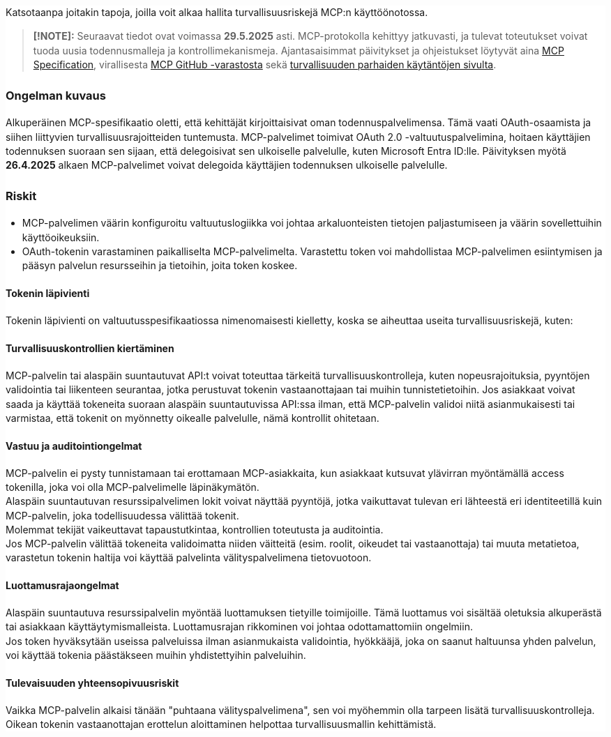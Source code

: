 Katsotaanpa joitakin tapoja, joilla voit alkaa hallita turvallisuusriskejä MCP:n käyttöönotossa.

> **[!NOTE]:** Seuraavat tiedot ovat voimassa **29.5.2025** asti. MCP-protokolla kehittyy jatkuvasti, ja tulevat toteutukset voivat tuoda uusia todennusmalleja ja kontrollimekanismeja. Ajantasaisimmat päivitykset ja ohjeistukset löytyvät aina [MCP Specification](https://spec.modelcontextprotocol.io/), virallisesta [MCP GitHub -varastosta](https://github.com/modelcontextprotocol) sekä [turvallisuuden parhaiden käytäntöjen sivulta](https://modelcontextprotocol.io/specification/draft/basic/security_best_practices).

### Ongelman kuvaus  
Alkuperäinen MCP-spesifikaatio oletti, että kehittäjät kirjoittaisivat oman todennuspalvelimensa. Tämä vaati OAuth-osaamista ja siihen liittyvien turvallisuusrajoitteiden tuntemusta. MCP-palvelimet toimivat OAuth 2.0 -valtuutuspalvelimina, hoitaen käyttäjien todennuksen suoraan sen sijaan, että delegoisivat sen ulkoiselle palvelulle, kuten Microsoft Entra ID:lle. Päivityksen myötä **26.4.2025** alkaen MCP-palvelimet voivat delegoida käyttäjien todennuksen ulkoiselle palvelulle.

### Riskit
- MCP-palvelimen väärin konfiguroitu valtuutuslogiikka voi johtaa arkaluonteisten tietojen paljastumiseen ja väärin sovellettuihin käyttöoikeuksiin.
- OAuth-tokenin varastaminen paikalliselta MCP-palvelimelta. Varastettu token voi mahdollistaa MCP-palvelimen esiintymisen ja pääsyn palvelun resursseihin ja tietoihin, joita token koskee.

#### Tokenin läpivienti
Tokenin läpivienti on valtuutusspesifikaatiossa nimenomaisesti kielletty, koska se aiheuttaa useita turvallisuusriskejä, kuten:

#### Turvallisuuskontrollien kiertäminen
MCP-palvelin tai alaspäin suuntautuvat API:t voivat toteuttaa tärkeitä turvallisuuskontrolleja, kuten nopeusrajoituksia, pyyntöjen validointia tai liikenteen seurantaa, jotka perustuvat tokenin vastaanottajaan tai muihin tunnistetietoihin. Jos asiakkaat voivat saada ja käyttää tokeneita suoraan alaspäin suuntautuvissa API:ssa ilman, että MCP-palvelin validoi niitä asianmukaisesti tai varmistaa, että tokenit on myönnetty oikealle palvelulle, nämä kontrollit ohitetaan.

#### Vastuu ja auditointiongelmat
MCP-palvelin ei pysty tunnistamaan tai erottamaan MCP-asiakkaita, kun asiakkaat kutsuvat ylävirran myöntämällä access tokenilla, joka voi olla MCP-palvelimelle läpinäkymätön.  
Alaspäin suuntautuvan resurssipalvelimen lokit voivat näyttää pyyntöjä, jotka vaikuttavat tulevan eri lähteestä eri identiteetillä kuin MCP-palvelin, joka todellisuudessa välittää tokenit.  
Molemmat tekijät vaikeuttavat tapaustutkintaa, kontrollien toteutusta ja auditointia.  
Jos MCP-palvelin välittää tokeneita validoimatta niiden väitteitä (esim. roolit, oikeudet tai vastaanottaja) tai muuta metatietoa, varastetun tokenin haltija voi käyttää palvelinta välityspalvelimena tietovuotoon.

#### Luottamusrajaongelmat
Alaspäin suuntautuva resurssipalvelin myöntää luottamuksen tietyille toimijoille. Tämä luottamus voi sisältää oletuksia alkuperästä tai asiakkaan käyttäytymismalleista. Luottamusrajan rikkominen voi johtaa odottamattomiin ongelmiin.  
Jos token hyväksytään useissa palveluissa ilman asianmukaista validointia, hyökkääjä, joka on saanut haltuunsa yhden palvelun, voi käyttää tokenia päästäkseen muihin yhdistettyihin palveluihin.

#### Tulevaisuuden yhteensopivuusriskit
Vaikka MCP-palvelin alkaisi tänään "puhtaana välityspalvelimena", sen voi myöhemmin olla tarpeen lisätä turvallisuuskontrolleja. Oikean tokenin vastaanottajan erottelun aloittaminen helpottaa turvallisuusmallin kehittämistä.
